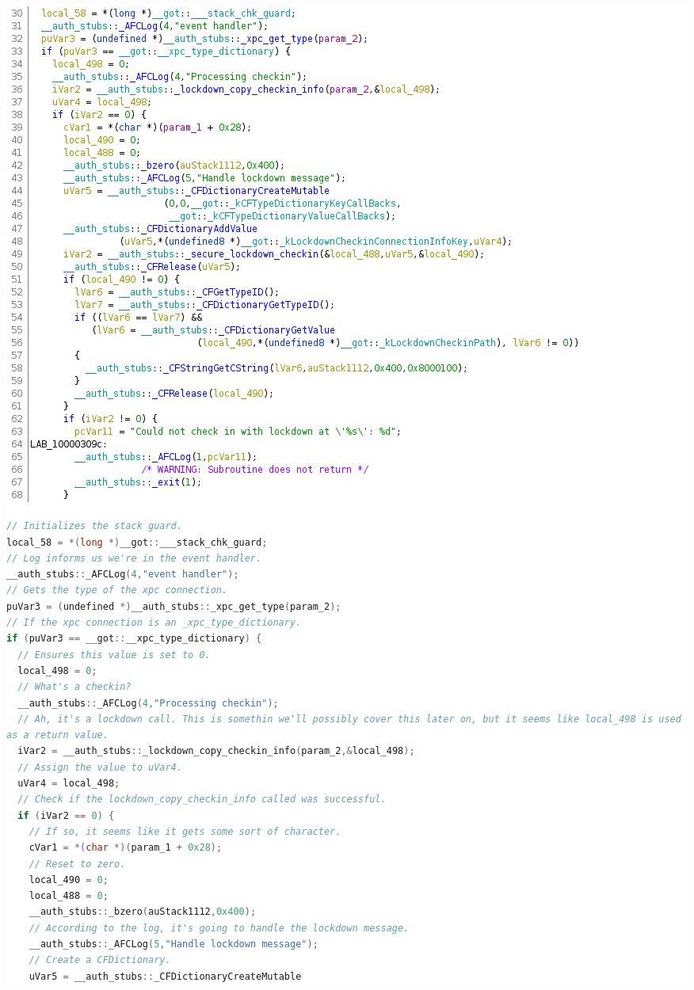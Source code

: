 ![Image Not Found](Images/FUN_100002c34_p1.png)

```C
// Initializes the stack guard.
local_58 = *(long *)__got::___stack_chk_guard;
// Log informs us we're in the event handler.
__auth_stubs::_AFCLog(4,"event handler");
// Gets the type of the xpc connection.
puVar3 = (undefined *)__auth_stubs::_xpc_get_type(param_2);
// If the xpc connection is an _xpc_type_dictionary.
if (puVar3 == __got::__xpc_type_dictionary) {
  // Ensures this value is set to 0.
  local_498 = 0;
  // What's a checkin?
  __auth_stubs::_AFCLog(4,"Processing checkin");
  // Ah, it's a lockdown call. This is somethin we'll possibly cover this later on, but it seems like local_498 is used as a return value.
  iVar2 = __auth_stubs::_lockdown_copy_checkin_info(param_2,&local_498);
  // Assign the value to uVar4.
  uVar4 = local_498;
  // Check if the lockdown_copy_checkin_info called was successful.
  if (iVar2 == 0) {
    // If so, it seems like it gets some sort of character.
    cVar1 = *(char *)(param_1 + 0x28);
    // Reset to zero.
    local_490 = 0;
    local_488 = 0;
    __auth_stubs::_bzero(auStack1112,0x400);
    // According to the log, it's going to handle the lockdown message.
    __auth_stubs::_AFCLog(5,"Handle lockdown message");
    // Create a CFDictionary.
    uVar5 = __auth_stubs::_CFDictionaryCreateMutable
```